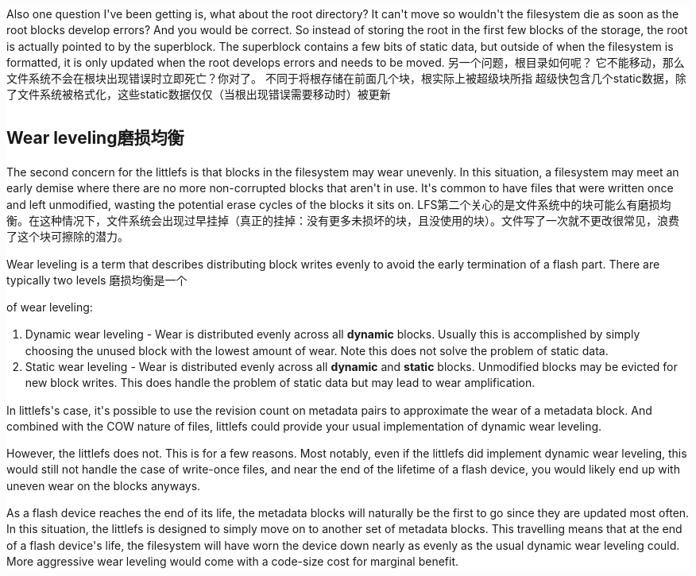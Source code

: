 Also one question I've been getting is, what about the root directory?
It can't move so wouldn't the filesystem die as soon as the root blocks
develop errors? And you would be correct. So instead of storing the root
in the first few blocks of the storage, the root is actually pointed to
by the superblock. The superblock contains a few bits of static data, but
outside of when the filesystem is formatted, it is only updated when the root
develops errors and needs to be moved.
另一个问题，根目录如何呢？
它不能移动，那么文件系统不会在根块出现错误时立即死亡？你对了。
不同于将根存储在前面几个块，根实际上被超级块所指
超级快包含几个static数据，除了文件系统被格式化，这些static数据仅仅（当根出现错误需要移动时）被更新



## Wear leveling磨损均衡

The second concern for the littlefs is that blocks in the filesystem may wear
unevenly. In this situation, a filesystem may meet an early demise where
there are no more non-corrupted blocks that aren't in use. It's common to
have files that were written once and left unmodified, wasting the potential
erase cycles of the blocks it sits on.
LFS第二个关心的是文件系统中的块可能么有磨损均衡。在这种情况下，文件系统会出现过早挂掉（真正的挂掉：没有更多未损坏的块，且没使用的块）。文件写了一次就不更改很常见，浪费了这个块可擦除的潜力。


Wear leveling is a term that describes distributing block writes evenly to
avoid the early termination of a flash part. There are typically two levels
磨损均衡是一个

of wear leveling:
1. Dynamic wear leveling - Wear is distributed evenly across all **dynamic**
   blocks. Usually this is accomplished by simply choosing the unused block
   with the lowest amount of wear. Note this does not solve the problem of
   static data.
2. Static wear leveling - Wear is distributed evenly across all **dynamic**
   and **static** blocks. Unmodified blocks may be evicted for new block
   writes. This does handle the problem of static data but may lead to
   wear amplification.

In littlefs's case, it's possible to use the revision count on metadata pairs
to approximate the wear of a metadata block. And combined with the COW nature
of files, littlefs could provide your usual implementation of dynamic wear
leveling.

However, the littlefs does not. This is for a few reasons. Most notably, even
if the littlefs did implement dynamic wear leveling, this would still not
handle the case of write-once files, and near the end of the lifetime of a
flash device, you would likely end up with uneven wear on the blocks anyways.

As a flash device reaches the end of its life, the metadata blocks will
naturally be the first to go since they are updated most often. In this
situation, the littlefs is designed to simply move on to another set of
metadata blocks. This travelling means that at the end of a flash device's
life, the filesystem will have worn the device down nearly as evenly as the
usual dynamic wear leveling could. More aggressive wear leveling would come
with a code-size cost for marginal benefit.
